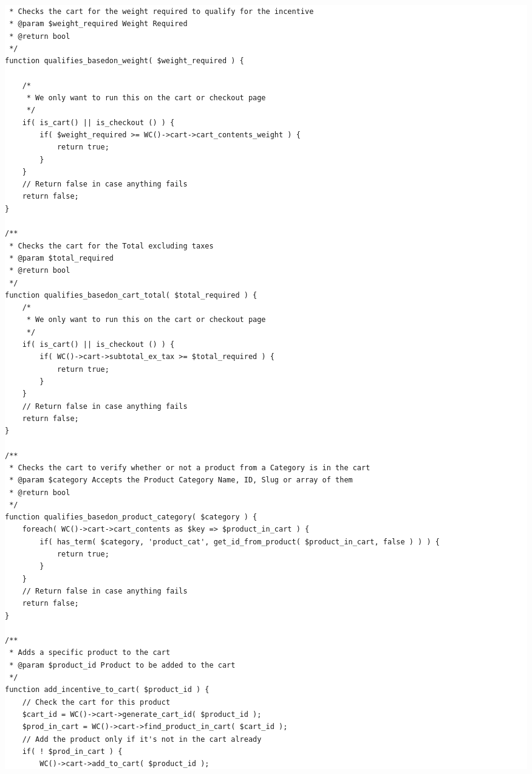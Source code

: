 ```
 * Checks the cart for the weight required to qualify for the incentive
 * @param $weight_required Weight Required
 * @return bool
 */
function qualifies_basedon_weight( $weight_required ) {

    /*
     * We only want to run this on the cart or checkout page
     */
    if( is_cart() || is_checkout () ) {
        if( $weight_required >= WC()->cart->cart_contents_weight ) {
            return true;
        }
    }
    // Return false in case anything fails
    return false;
}

/**
 * Checks the cart for the Total excluding taxes
 * @param $total_required
 * @return bool
 */
function qualifies_basedon_cart_total( $total_required ) {
    /*
     * We only want to run this on the cart or checkout page
     */
    if( is_cart() || is_checkout () ) {
        if( WC()->cart->subtotal_ex_tax >= $total_required ) {
            return true;
        }
    }
    // Return false in case anything fails
    return false;
}

/**
 * Checks the cart to verify whether or not a product from a Category is in the cart
 * @param $category Accepts the Product Category Name, ID, Slug or array of them
 * @return bool
 */
function qualifies_basedon_product_category( $category ) {
    foreach( WC()->cart->cart_contents as $key => $product_in_cart ) {
        if( has_term( $category, 'product_cat', get_id_from_product( $product_in_cart, false ) ) ) {
            return true;
        }
    }
    // Return false in case anything fails
    return false;
}

/**
 * Adds a specific product to the cart
 * @param $product_id Product to be added to the cart
 */
function add_incentive_to_cart( $product_id ) {
    // Check the cart for this product
    $cart_id = WC()->cart->generate_cart_id( $product_id );
    $prod_in_cart = WC()->cart->find_product_in_cart( $cart_id );
    // Add the product only if it's not in the cart already
    if( ! $prod_in_cart ) {
        WC()->cart->add_to_cart( $product_id );
```